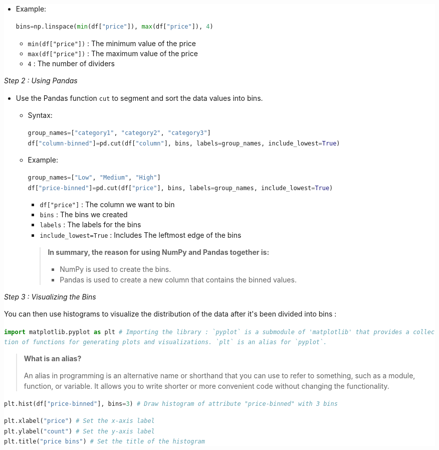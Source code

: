   - Example:

    ```python
    bins=np.linspace(min(df["price"]), max(df["price"]), 4)
    ```

    - `min(df["price"])` : The minimum value of the price
    - `max(df["price"])` : The maximum value of the price
    - `4` : The number of dividers

*Step 2 : Using Pandas*

- Use the Pandas function `cut` to segment and sort the data values into bins.
  - Syntax:

    ```python
    group_names=["category1", "category2", "category3"]
    df["column-binned"]=pd.cut(df["column"], bins, labels=group_names, include_lowest=True)
    ```

  - Example:

    ```python
    group_names=["Low", "Medium", "High"]
    df["price-binned"]=pd.cut(df["price"], bins, labels=group_names, include_lowest=True)
    ```

    - `df["price"]` : The column we want to bin
    - `bins` : The bins we created
    - `labels` : The labels for the bins
    - `include_lowest=True` : Includes The leftmost edge of the bins

    > **In summary, the reason for using NumPy and Pandas together is:**
    >
    > - NumPy is used to create the bins.
    > - Pandas is used to create a new column that contains the binned values.

*Step 3 : Visualizing the Bins*

You can then use histograms to visualize the distribution of the data after it's been divided into bins :

```python
import matplotlib.pyplot as plt # Importing the library : `pyplot` is a submodule of 'matplotlib' that provides a collection of functions for generating plots and visualizations. `plt` is an alias for `pyplot`.
```
> **What is an alias?**
>
> An alias in programming is an alternative name or shorthand that you can use to refer to something, such as a module, function, or variable. It allows you to write shorter or more convenient code without changing the functionality.

```python
plt.hist(df["price-binned"], bins=3) # Draw histogram of attribute "price-binned" with 3 bins
```
```python
plt.xlabel("price") # Set the x-axis label
plt.ylabel("count") # Set the y-axis label
plt.title("price bins") # Set the title of the histogram
```
